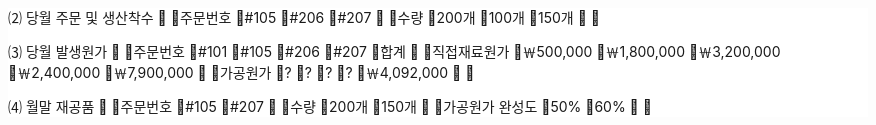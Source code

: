 
⑵ 당월 주문 및 생산착수

주문번호
#105
#206
#207

수량
200개
100개
150개




⑶ 당월 발생원가

주문번호
#101
#105
#206
#207
합계

직접재료원가
￦500,000
￦1,800,000
￦3,200,000
￦2,400,000
￦7,900,000

가공원가
?
?
?
?
￦4,092,000




⑷ 월말 재공품

주문번호
#105
#207

수량
200개
150개

가공원가 완성도
50%
60%


